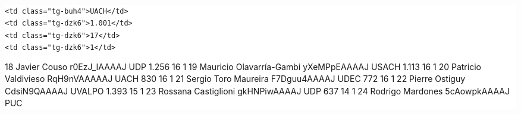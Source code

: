     <td class="tg-buh4">UACH</td>
    <td class="tg-dzk6">1.001</td>
    <td class="tg-dzk6">17</td>
    <td class="tg-dzk6">1</td>
  </tr>
  <tr>
    <td class="tg-baqh">18</td>
    <td class="tg-0lax">Javier Couso</td>
    <td class="tg-0lax">r0EzJ_IAAAAJ</td>
    <td class="tg-0lax">UDP</td>
    <td class="tg-baqh">1.256</td>
    <td class="tg-baqh">16</td>
    <td class="tg-baqh">1</td>
  </tr>
  <tr>
    <td class="tg-dzk6">19</td>
    <td class="tg-buh4">Mauricio Olavarría-Gambi</td>
    <td class="tg-buh4">yXeMPpEAAAAJ</td>
    <td class="tg-buh4">USACH</td>
    <td class="tg-dzk6">1.113</td>
    <td class="tg-dzk6">16</td>
    <td class="tg-dzk6">1</td>
  </tr>
  <tr>
    <td class="tg-baqh">20</td>
    <td class="tg-0lax">Patricio Valdivieso</td>
    <td class="tg-0lax">RqH9nVAAAAAJ</td>
    <td class="tg-0lax">UACH</td>
    <td class="tg-baqh">830</td>
    <td class="tg-baqh">16</td>
    <td class="tg-baqh">1</td>
  </tr>
  <tr>
    <td class="tg-dzk6">21</td>
    <td class="tg-buh4">Sergio Toro Maureira</td>
    <td class="tg-buh4">F7Dguu4AAAAJ</td>
    <td class="tg-buh4">UDEC</td>
    <td class="tg-dzk6">772</td>
    <td class="tg-dzk6">16</td>
    <td class="tg-dzk6">1</td>
  </tr>
  <tr>
    <td class="tg-baqh">22</td>
    <td class="tg-0lax">Pierre Ostiguy</td>
    <td class="tg-0lax">CdsiN9QAAAAJ</td>
    <td class="tg-0lax">UVALPO</td>
    <td class="tg-baqh">1.393</td>
    <td class="tg-baqh">15</td>
    <td class="tg-baqh">1</td>
  </tr>
  <tr>
    <td class="tg-dzk6">23</td>
    <td class="tg-buh4">Rossana Castiglioni</td>
    <td class="tg-buh4">gkHNPiwAAAAJ</td>
    <td class="tg-buh4">UDP</td>
    <td class="tg-dzk6">637</td>
    <td class="tg-dzk6">14</td>
    <td class="tg-dzk6">1</td>
  </tr>
  <tr>
    <td class="tg-baqh">24</td>
    <td class="tg-0lax">Rodrigo Mardones</td>
    <td class="tg-0lax">5cAowpkAAAAJ</td>
    <td class="tg-0lax">PUC</td>